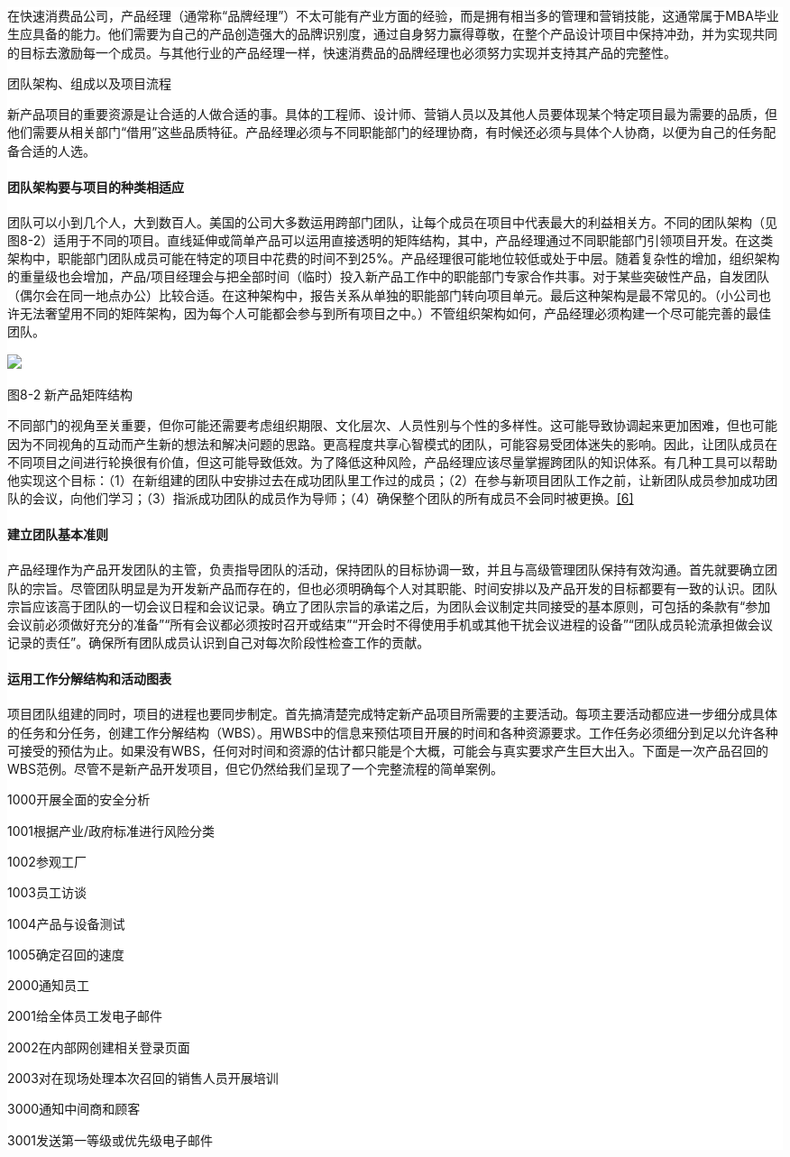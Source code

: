 在快速消费品公司，产品经理（通常称“品牌经理”）不太可能有产业方面的经验，而是拥有相当多的管理和营销技能，这通常属于MBA毕业生应具备的能力。他们需要为自己的产品创造强大的品牌识别度，通过自身努力赢得尊敬，在整个产品设计项目中保持冲劲，并为实现共同的目标去激励每一个成员。与其他行业的产品经理一样，快速消费品的品牌经理也必须努力实现并支持其产品的完整性。

团队架构、组成以及项目流程

新产品项目的重要资源是让合适的人做合适的事。具体的工程师、设计师、营销人员以及其他人员要体现某个特定项目最为需要的品质，但他们需要从相关部门“借用”这些品质特征。产品经理必须与不同职能部门的经理协商，有时候还必须与具体个人协商，以便为自己的任务配备合适的人选。

#### 团队架构要与项目的种类相适应

团队可以小到几个人，大到数百人。美国的公司大多数运用跨部门团队，让每个成员在项目中代表最大的利益相关方。不同的团队架构（见图8-2）适用于不同的项目。直线延伸或简单产品可以运用直接透明的矩阵结构，其中，产品经理通过不同职能部门引领项目开发。在这类架构中，职能部门团队成员可能在特定的项目中花费的时间不到25%。产品经理很可能地位较低或处于中层。随着复杂性的增加，组织架构的重量级也会增加，产品/项目经理会与把全部时间（临时）投入新产品工作中的职能部门专家合作共事。对于某些突破性产品，自发团队（偶尔会在同一地点办公）比较合适。在这种架构中，报告关系从单独的职能部门转向项目单元。最后这种架构是最不常见的。（小公司也许无法奢望用不同的矩阵架构，因为每个人可能都会参与到所有项目之中。）不管组织架构如何，产品经理必须构建一个尽可能完善的最佳团队。

![](images/image01184_jpeg)

图8-2 新产品矩阵结构

不同部门的视角至关重要，但你可能还需要考虑组织期限、文化层次、人员性别与个性的多样性。这可能导致协调起来更加困难，但也可能因为不同视角的互动而产生新的想法和解决问题的思路。更高程度共享心智模式的团队，可能容易受团体迷失的影响。因此，让团队成员在不同项目之间进行轮换很有价值，但这可能导致低效。为了降低这种风险，产品经理应该尽量掌握跨团队的知识体系。有几种工具可以帮助他实现这个目标：（1）在新组建的团队中安排过去在成功团队里工作过的成员；（2）在参与新项目团队工作之前，让新团队成员参加成功团队的会议，向他们学习；（3）指派成功团队的成员作为导师；（4）确保整个团队的所有成员不会同时被更换。[[6]](part0015.xhtml#ch6-back)

#### 建立团队基本准则

产品经理作为产品开发团队的主管，负责指导团队的活动，保持团队的目标协调一致，并且与高级管理团队保持有效沟通。首先就要确立团队的宗旨。尽管团队明显是为开发新产品而存在的，但也必须明确每个人对其职能、时间安排以及产品开发的目标都要有一致的认识。团队宗旨应该高于团队的一切会议日程和会议记录。确立了团队宗旨的承诺之后，为团队会议制定共同接受的基本原则，可包括的条款有“参加会议前必须做好充分的准备”“所有会议都必须按时召开或结束”“开会时不得使用手机或其他干扰会议进程的设备”“团队成员轮流承担做会议记录的责任”。确保所有团队成员认识到自己对每次阶段性检查工作的贡献。

#### 运用工作分解结构和活动图表

项目团队组建的同时，项目的进程也要同步制定。首先搞清楚完成特定新产品项目所需要的主要活动。每项主要活动都应进一步细分成具体的任务和分任务，创建工作分解结构（WBS）。用WBS中的信息来预估项目开展的时间和各种资源要求。工作任务必须细分到足以允许各种可接受的预估为止。如果没有WBS，任何对时间和资源的估计都只能是个大概，可能会与真实要求产生巨大出入。下面是一次产品召回的WBS范例。尽管不是新产品开发项目，但它仍然给我们呈现了一个完整流程的简单案例。

1000开展全面的安全分析

1001根据产业/政府标准进行风险分类

1002参观工厂

1003员工访谈

1004产品与设备测试

1005确定召回的速度

2000通知员工

2001给全体员工发电子邮件

2002在内部网创建相关登录页面

2003对在现场处理本次召回的销售人员开展培训

3000通知中间商和顾客

3001发送第一等级或优先级电子邮件
